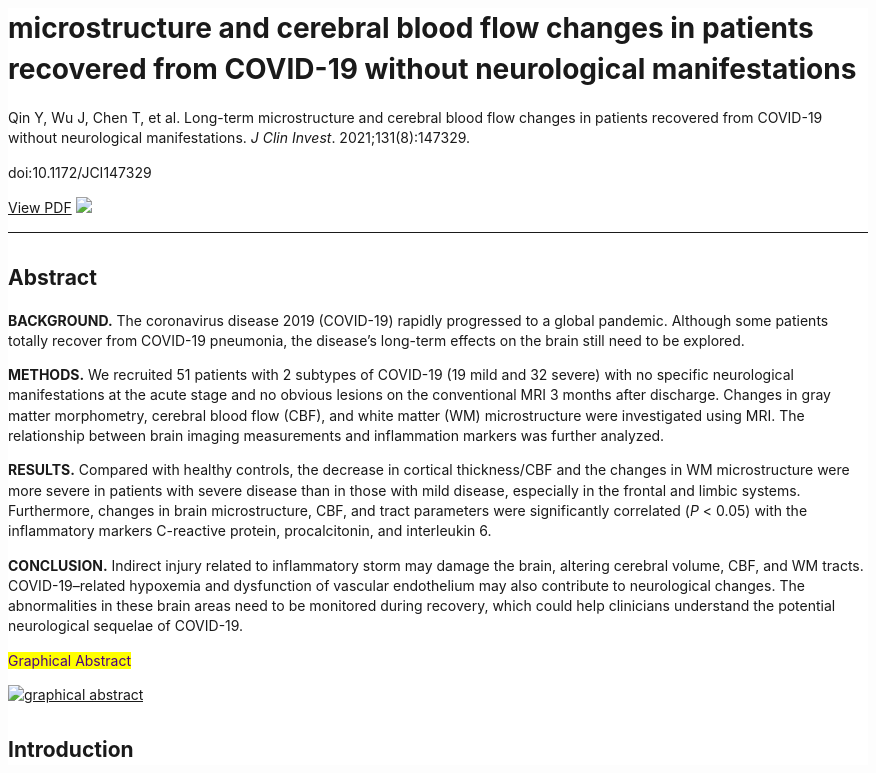 # microstructure and cerebral blood flow changes in patients recovered from COVID-19 without neurological manifestations

Qin Y, Wu J, Chen T, et al. Long-term microstructure and cerebral blood flow changes in patients recovered from COVID-19 without neurological manifestations. *J Clin Invest*. 2021;131(8):147329. 

doi:10.1172/JCI147329

 

<a href="$withBase('/pdf/Long-term microstructure and cerebral blood flow changes in patients recovered from COVID-19 without neurological manifestations.pdf')">View PDF</a>  ![](//dm5migu4zj3pb.cloudfront.net/images/adobe_pdf_file_icon.png) 

* * *

## Abstract

**BACKGROUND.** The coronavirus disease 2019 (COVID-19) rapidly progressed to a global pandemic. Although some patients totally recover from COVID-19 pneumonia, the disease’s long-term effects on the brain still need to be explored.

**METHODS.** We recruited 51 patients with 2 subtypes of COVID-19 (19 mild and 32 severe) with no specific neurological manifestations at the acute stage and no obvious lesions on the conventional MRI 3 months after discharge. Changes in gray matter morphometry, cerebral blood flow (CBF), and white matter (WM) microstructure were investigated using MRI. The relationship between brain imaging measurements and inflammation markers was further analyzed.

**RESULTS.** Compared with healthy controls, the decrease in cortical thickness/CBF and the changes in WM microstructure were more severe in patients with severe disease than in those with mild disease, especially in the frontal and limbic systems. Furthermore, changes in brain microstructure, CBF, and tract parameters were significantly correlated (_P_ < 0.05) with the inflammatory markers C-reactive protein, procalcitonin, and interleukin 6.

**CONCLUSION.** Indirect injury related to inflammatory storm may damage the brain, altering cerebral volume, CBF, and WM tracts. COVID-19–related hypoxemia and dysfunction of vascular endothelium may also contribute to neurological changes. The abnormalities in these brain areas need to be monitored during recovery, which could help clinicians understand the potential neurological sequelae of COVID-19.

<mark style="color:#4B0082">Graphical Abstract</mark>

[![graphical abstract](https://dm5migu4zj3pb.cloudfront.net/manuscripts/147000/147329/large/JCI147329.ga.jpg "Graphical abstract")](https://www.jci.org/articles/view/147329/ga)

## Introduction
